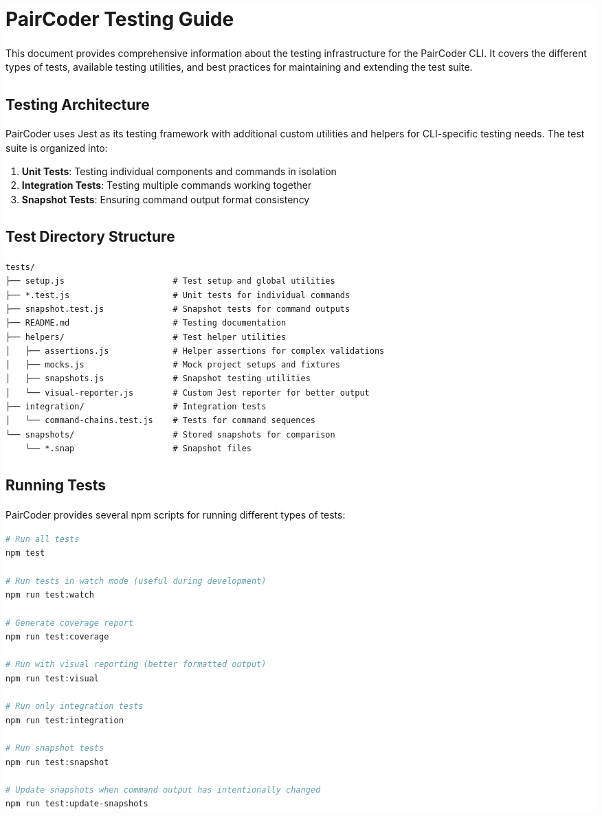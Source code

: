 # PairCoder Testing Guide

This document provides comprehensive information about the testing infrastructure for the PairCoder CLI. It covers the different types of tests, available testing utilities, and best practices for maintaining and extending the test suite.

## Testing Architecture

PairCoder uses Jest as its testing framework with additional custom utilities and helpers for CLI-specific testing needs. The test suite is organized into:

1. **Unit Tests**: Testing individual components and commands in isolation
2. **Integration Tests**: Testing multiple commands working together
3. **Snapshot Tests**: Ensuring command output format consistency

## Test Directory Structure

```
tests/
├── setup.js                      # Test setup and global utilities
├── *.test.js                     # Unit tests for individual commands
├── snapshot.test.js              # Snapshot tests for command outputs
├── README.md                     # Testing documentation
├── helpers/                      # Test helper utilities
│   ├── assertions.js             # Helper assertions for complex validations
│   ├── mocks.js                  # Mock project setups and fixtures
│   ├── snapshots.js              # Snapshot testing utilities
│   └── visual-reporter.js        # Custom Jest reporter for better output
├── integration/                  # Integration tests
│   └── command-chains.test.js    # Tests for command sequences
└── snapshots/                    # Stored snapshots for comparison
    └── *.snap                    # Snapshot files
```

## Running Tests

PairCoder provides several npm scripts for running different types of tests:

```bash
# Run all tests
npm test

# Run tests in watch mode (useful during development)
npm run test:watch

# Generate coverage report
npm run test:coverage

# Run with visual reporting (better formatted output)
npm run test:visual

# Run only integration tests
npm run test:integration

# Run snapshot tests
npm run test:snapshot

# Update snapshots when command output has intentionally changed
npm run test:update-snapshots
```
